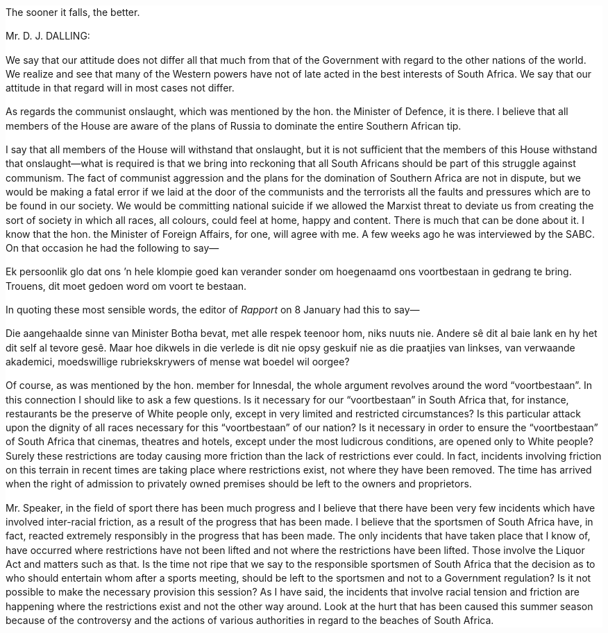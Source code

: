 <p>The sooner it falls, the better.</p>

</speech>

<speech by="#dalling">

<from>Mr. <person refersTo="hansard_za">D. J. DALLING</person>:</from>

<p>We say that our attitude does not differ all that much from that of the Government with regard to the other nations of the world. We realize and see that many of the Western powers have not of late acted in the best interests of South Africa. We say that our attitude in that regard will in most cases not differ.</p>

<p>As regards the communist onslaught, which was mentioned by the hon. the Minister of Defence, it is there. I believe that all members of the House are aware of the plans of Russia to dominate the entire Southern African tip.</p>

<p>I say that all members of the House will withstand that onslaught, but it is not sufficient that the members of this House withstand that onslaught&#x2014;what is required is that we bring into reckoning that all South Africans should be part of this struggle against communism. The fact of communist aggression and the plans for the domination of Southern Africa are not in dispute, but we would be making a fatal error if we laid at the door of the communists and the terrorists all the faults and pressures which are to be found in our society. We would be committing national suicide if we allowed the Marxist threat to deviate us from creating the sort of society in which all races, all colours, could feel at home, happy and content. There is <span class="col_219-220" refersTo="page_0127"/>much that can be done about it. I know that the hon. the Minister of Foreign Affairs, for one, will agree with me. A few weeks ago he was interviewed by the SABC. On that occasion he had the following to say&#x2014;</p>

<block name="quote">Ek persoonlik glo dat ons &#x2019;n hele klompie goed kan verander sonder om hoegenaamd ons voortbestaan in gedrang te bring. Trouens, dit moet gedoen word om voort te bestaan.</block>

<p>In quoting these most sensible words, the editor of <i>Rapport</i> on 8 January had this to say&#x2014;</p>

<block name="quote">Die aangehaalde sinne van Minister Botha bevat, met alle respek teenoor hom, niks nuuts nie. Andere s&#x00EA; dit al baie lank en hy het dit self al tevore ges&#x00EA;. Maar hoe dikwels in die verlede is dit nie opsy geskuif nie as die praatjies van linkses, van verwaande akademici, moedswillige rubriekskrywers of mense wat boedel wil oorgee?</block>

<p>Of course, as was mentioned by the hon. member for Innesdal, the whole argument revolves around the word &#x201C;voortbestaan&#x201D;. In this connection I should like to ask a few questions. Is it necessary for our &#x201C;voortbestaan&#x201D; in South Africa that, for instance, restaurants be the preserve of White people only, except in very limited and restricted circumstances? Is this particular attack upon the dignity of all races necessary for this &#x201C;voortbestaan&#x201D; of our nation? Is it necessary in order to ensure the &#x201C;voortbestaan&#x201D; of South Africa that cinemas, theatres and hotels, except under the most ludicrous conditions, are opened only to White people? Surely these restrictions are today causing more friction than the lack of restrictions ever could. In fact, incidents involving friction on this terrain in recent times are taking place where restrictions exist, not where they have been removed. The time has arrived when the right of admission to privately owned premises should be left to the owners and proprietors.</p>

<p>Mr. Speaker, in the field of sport there has been much progress and I believe that there have been very few incidents which have involved inter-racial friction, as a result of the progress that has been made. I believe that the sportsmen of South Africa have, in fact, reacted extremely responsibly in the progress that has been made. The only incidents that have taken place that I know of, have occurred where restrictions have not been lifted and not where the restrictions have been lifted. Those involve the Liquor Act and matters such as that. Is the time not ripe that we say to the responsible sportsmen of South Africa that the decision as to who should entertain whom after a sports meeting, should be left to the sportsmen and not to a Government regulation? Is it not possible to make the necessary provision this session? As I have said, the incidents that involve racial tension and friction are happening where the restrictions exist and not the other way around. Look at the hurt that has been caused this summer season because of the controversy and the actions of various authorities in regard to the beaches of South Africa.</p>

